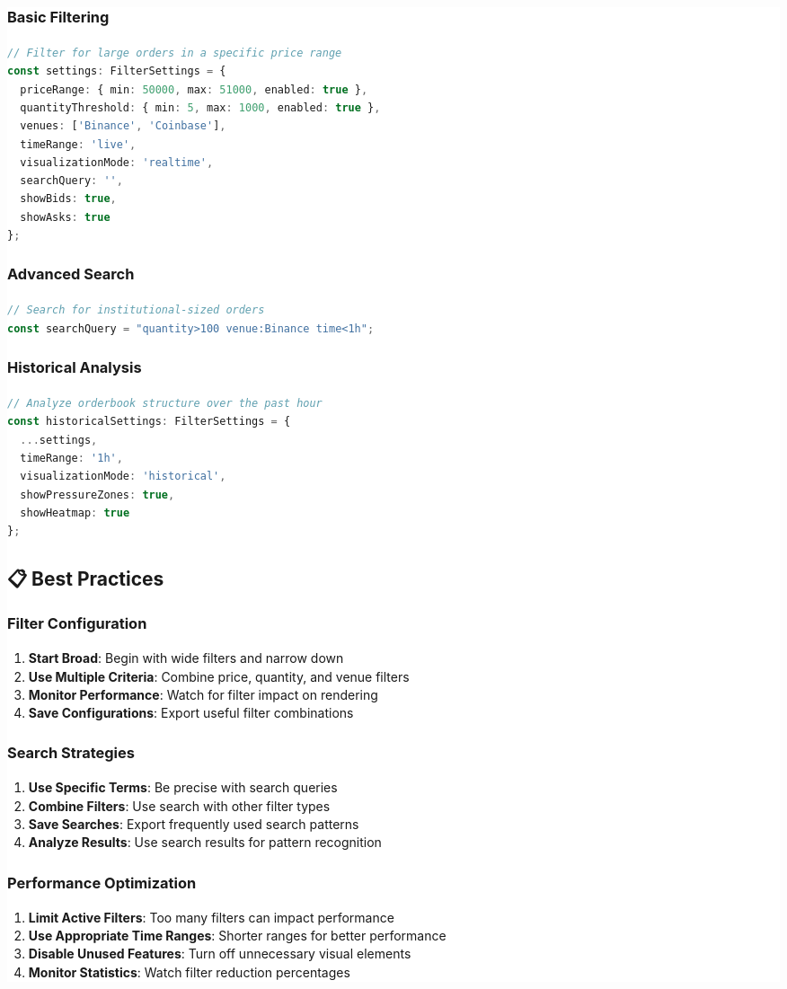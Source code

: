 ### Basic Filtering
```typescript
// Filter for large orders in a specific price range
const settings: FilterSettings = {
  priceRange: { min: 50000, max: 51000, enabled: true },
  quantityThreshold: { min: 5, max: 1000, enabled: true },
  venues: ['Binance', 'Coinbase'],
  timeRange: 'live',
  visualizationMode: 'realtime',
  searchQuery: '',
  showBids: true,
  showAsks: true
};
```

### Advanced Search
```typescript
// Search for institutional-sized orders
const searchQuery = "quantity>100 venue:Binance time<1h";
```

### Historical Analysis
```typescript
// Analyze orderbook structure over the past hour
const historicalSettings: FilterSettings = {
  ...settings,
  timeRange: '1h',
  visualizationMode: 'historical',
  showPressureZones: true,
  showHeatmap: true
};
```

## 📋 Best Practices

### Filter Configuration
1. **Start Broad**: Begin with wide filters and narrow down
2. **Use Multiple Criteria**: Combine price, quantity, and venue filters
3. **Monitor Performance**: Watch for filter impact on rendering
4. **Save Configurations**: Export useful filter combinations

### Search Strategies
1. **Use Specific Terms**: Be precise with search queries
2. **Combine Filters**: Use search with other filter types
3. **Save Searches**: Export frequently used search patterns
4. **Analyze Results**: Use search results for pattern recognition

### Performance Optimization
1. **Limit Active Filters**: Too many filters can impact performance
2. **Use Appropriate Time Ranges**: Shorter ranges for better performance
3. **Disable Unused Features**: Turn off unnecessary visual elements
4. **Monitor Statistics**: Watch filter reduction percentages

